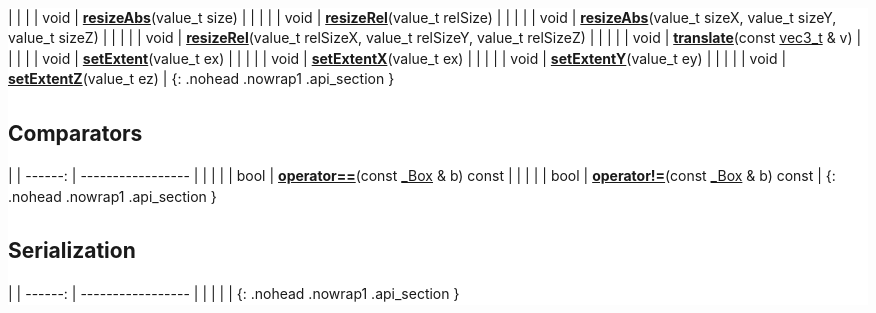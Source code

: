 |  | |
| void | **[resizeAbs](#classGeometry_1_1%5F%5FBox_1a48f20ab2a4ff765575a26eed9174e13d)**(value_t size) |
|  | |
| void | **[resizeRel](#classGeometry_1_1%5F%5FBox_1a3635d27ee1f3ceea9589803461934686)**(value_t relSize) |
|  | |
| void | **[resizeAbs](#classGeometry_1_1%5F%5FBox_1acbd1cdf8934e6cb4268d05b3be2b7e92)**(value_t sizeX, value_t sizeY, value_t sizeZ) |
|  | |
| void | **[resizeRel](#classGeometry_1_1%5F%5FBox_1a96bfb6698a81f85eeb50634c12f4ceb1)**(value_t relSizeX, value_t relSizeY, value_t relSizeZ) |
|  | |
| void | **[translate](#classGeometry_1_1%5F%5FBox_1ad717f714f83ec8d5fc7fa9e21d46b6e3)**(const [vec3_t](classGeometry_1_1%5F%5FBox#classGeometry_1_1%5F%5FBox_1a079c73063929e56def4f1eb3630ce092) & v) |
|  | |
| void | **[setExtent](#classGeometry_1_1%5F%5FBox_1ac89ecad3402292070daaffe14df00d96)**(value_t ex) |
|  | |
| void | **[setExtentX](#classGeometry_1_1%5F%5FBox_1aba73430fdcc6a433cc39ad813057f4de)**(value_t ex) |
|  | |
| void | **[setExtentY](#classGeometry_1_1%5F%5FBox_1a64b8bdb393bf1d319645bc55fe5ab974)**(value_t ey) |
|  | |
| void | **[setExtentZ](#classGeometry_1_1%5F%5FBox_1a5e8574bd35fd6af932784a57687fd561)**(value_t ez) |
{: .nohead .nowrap1 .api_section }


## Comparators

|
| ------: | ----------------- |
|  | |
| bool | **[operator==](#classGeometry_1_1%5F%5FBox_1a76db7bcc06c3bee06e842fc5e24569fe)**(const [_Box](classGeometry_1_1%5F%5FBox) & b) const |
|  | |
| bool | **[operator!=](#classGeometry_1_1%5F%5FBox_1a67154f503daa0003eb91349b7f0a5cc4)**(const [_Box](classGeometry_1_1%5F%5FBox) & b) const |
{: .nohead .nowrap1 .api_section }


## Serialization

|
| ------: | ----------------- |
| |
| |
{: .nohead .nowrap1 .api_section }
